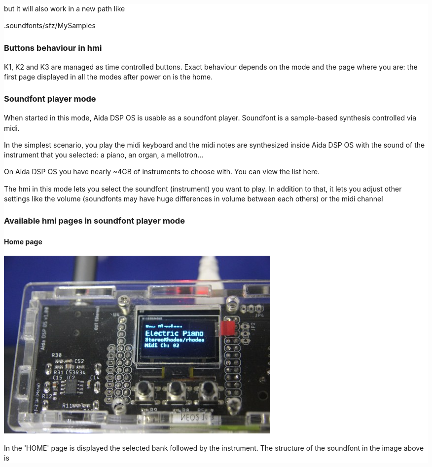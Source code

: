 but it will also work in a new path like

.soundfonts/sfz/MySamples

### Buttons behaviour in hmi

K1, K2 and K3 are managed as time controlled buttons. Exact behaviour depends on the mode and the page where you are: the first
page displayed in all the modes after power on is the home.

### Soundfont player mode

When started in this mode, Aida DSP OS is usable as a soundfont player. Soundfont is a sample-based synthesis controlled via midi.

In the simplest scenario, you play the midi keyboard and the midi notes are synthesized inside Aida DSP OS with the sound of the instrument
that you selected: a piano, an organ, a mellotron...

On Aida DSP OS you have nearly ~4GB of instruments to choose with. You can view the list [here](https://drive.google.com/drive/folders/11b5uSavJboytXnDFgocN8cjFrTf7xIc7?usp=sharing).

The hmi in this mode lets you select the soundfont (instrument) you want to play. In addition to that, it lets you adjust other settings
like the volume (soundfonts may have huge differences in volume between each others) or the midi channel

### Available hmi pages in soundfont player mode

#### Home page

![Aida DSP OS soundfont player home page](assets/images/aida_dsp_os_soundfont_player_mode.jpg)

In the 'HOME' page is displayed the selected bank followed by the instrument. The structure of the soundfont in the image above is
